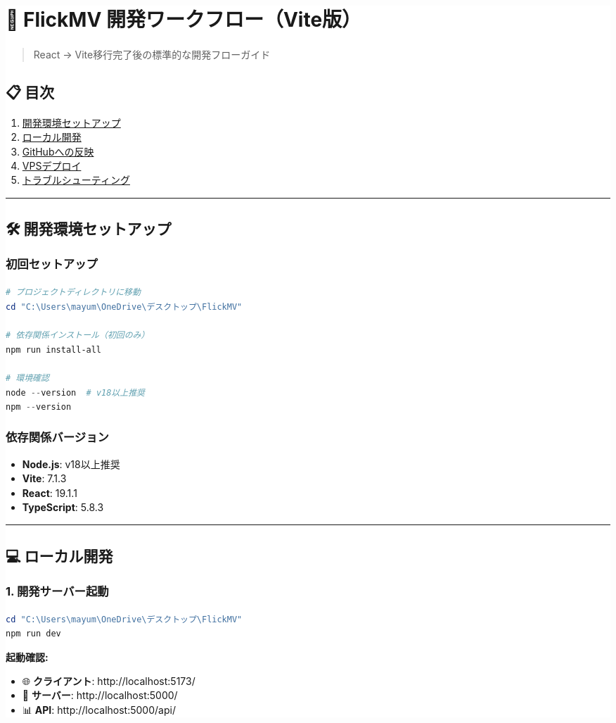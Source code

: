 # 🚀 FlickMV 開発ワークフロー（Vite版）

> React → Vite移行完了後の標準的な開発フローガイド

## 📋 目次

1. [開発環境セットアップ](#開発環境セットアップ)
2. [ローカル開発](#ローカル開発)
3. [GitHubへの反映](#githubへの反映)
4. [VPSデプロイ](#vpsデプロイ)
5. [トラブルシューティング](#トラブルシューティング)

---

## 🛠️ 開発環境セットアップ

### 初回セットアップ
```powershell
# プロジェクトディレクトリに移動
cd "C:\Users\mayum\OneDrive\デスクトップ\FlickMV"

# 依存関係インストール（初回のみ）
npm run install-all

# 環境確認
node --version  # v18以上推奨
npm --version
```

### 依存関係バージョン
- **Node.js**: v18以上推奨
- **Vite**: 7.1.3
- **React**: 19.1.1
- **TypeScript**: 5.8.3

---

## 💻 ローカル開発

### 1. 開発サーバー起動
```powershell
cd "C:\Users\mayum\OneDrive\デスクトップ\FlickMV"
npm run dev
```

**起動確認:**
- 🌐 **クライアント**: http://localhost:5173/
- 🔧 **サーバー**: http://localhost:5000/
- 📊 **API**: http://localhost:5000/api/
